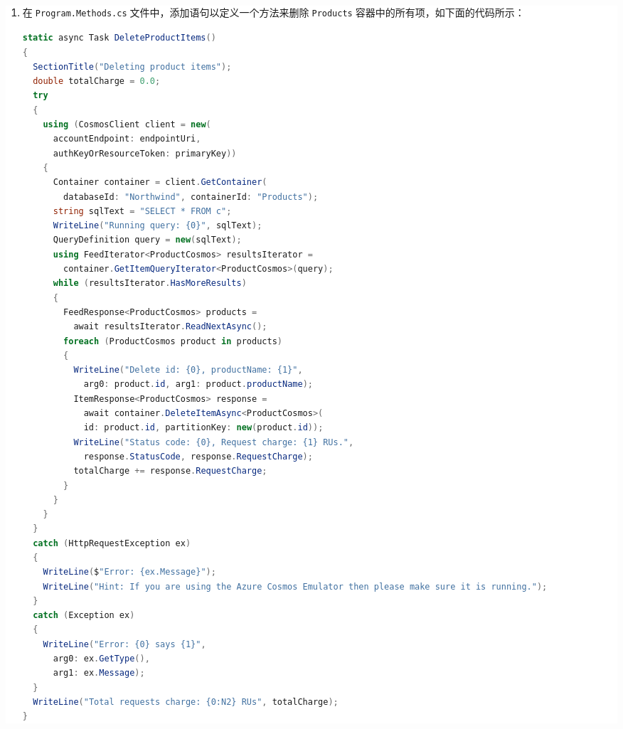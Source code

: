 1.  在 `Program.Methods.cs` 文件中，添加语句以定义一个方法来删除 `Products` 容器中的所有项，如下面的代码所示：

    ```cs
    static async Task DeleteProductItems()
    {
      SectionTitle("Deleting product items");
      double totalCharge = 0.0;
      try
      {
        using (CosmosClient client = new(
          accountEndpoint: endpointUri,
          authKeyOrResourceToken: primaryKey))
        {
          Container container = client.GetContainer(
            databaseId: "Northwind", containerId: "Products");
          string sqlText = "SELECT * FROM c";
          WriteLine("Running query: {0}", sqlText);
          QueryDefinition query = new(sqlText);
          using FeedIterator<ProductCosmos> resultsIterator =
            container.GetItemQueryIterator<ProductCosmos>(query);
          while (resultsIterator.HasMoreResults)
          {
            FeedResponse<ProductCosmos> products =
              await resultsIterator.ReadNextAsync();
            foreach (ProductCosmos product in products)
            {
              WriteLine("Delete id: {0}, productName: {1}",
                arg0: product.id, arg1: product.productName);
              ItemResponse<ProductCosmos> response =
                await container.DeleteItemAsync<ProductCosmos>(
                id: product.id, partitionKey: new(product.id));
              WriteLine("Status code: {0}, Request charge: {1} RUs.",
                response.StatusCode, response.RequestCharge);
              totalCharge += response.RequestCharge;
            }
          }
        }
      }
      catch (HttpRequestException ex)
      {
        WriteLine($"Error: {ex.Message}");
        WriteLine("Hint: If you are using the Azure Cosmos Emulator then please make sure it is running.");
      }
      catch (Exception ex)
      {
        WriteLine("Error: {0} says {1}",
          arg0: ex.GetType(),
          arg1: ex.Message);
      }
      WriteLine("Total requests charge: {0:N2} RUs", totalCharge);
    } 
    ```
